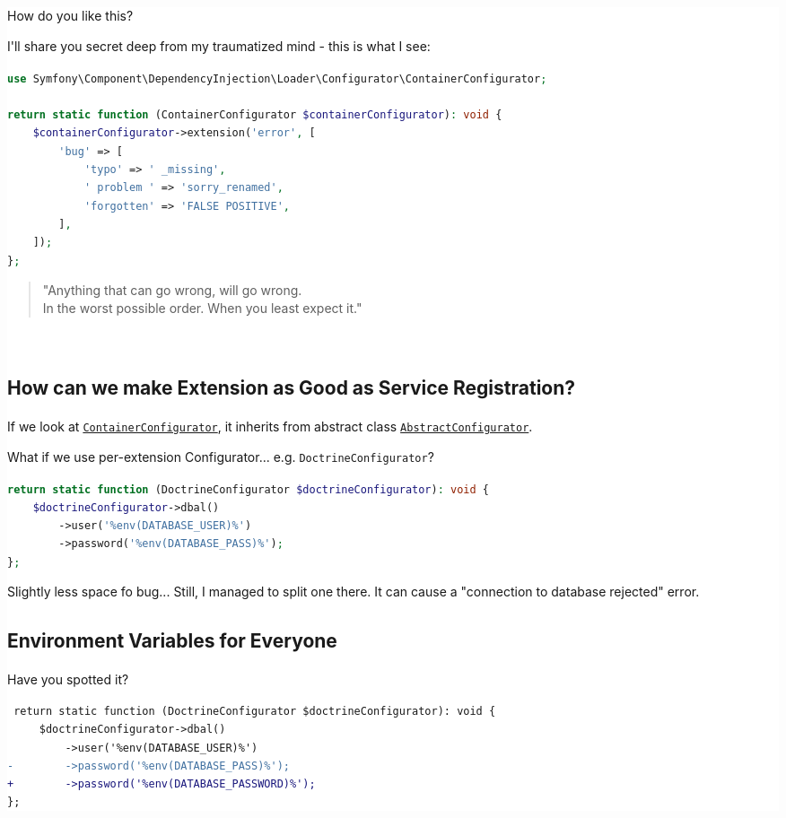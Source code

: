 How do you like this?

I'll share you secret deep from my traumatized mind - this is what I see:

```php
use Symfony\Component\DependencyInjection\Loader\Configurator\ContainerConfigurator;

return static function (ContainerConfigurator $containerConfigurator): void {
    $containerConfigurator->extension('error', [
        'bug' => [
            'typo' => ' _missing',
            ' problem ' => 'sorry_renamed',
            'forgotten' => 'FALSE POSITIVE',
        ],
    ]);
};
```


<blockquote class="blockquote text-center">
    "Anything that can go wrong, will go wrong.<br>
    In the worst possible order. When you least expect it."
</blockquote>


<br>

## How can we make Extension as Good as Service Registration?

If we look at [`ContainerConfigurator`](https://github.com/symfony/symfony/blob/master/src/Symfony/Component/DependencyInjection/Loader/Configurator/ContainerConfigurator.php), it inherits from abstract class [`AbstractConfigurator`](https://github.com/symfony/symfony/blob/master/src/Symfony/Component/DependencyInjection/Loader/Configurator/AbstractConfigurator.php).

What if we use per-extension Configurator... e.g. `DoctrineConfigurator`?

```php
return static function (DoctrineConfigurator $doctrineConfigurator): void {
    $doctrineConfigurator->dbal()
        ->user('%env(DATABASE_USER)%')
        ->password('%env(DATABASE_PASS)%');
};
```

Slightly less space fo bug... Still, I managed to split one there. It can cause a "connection to database rejected" error.

## Environment Variables for Everyone

Have you spotted it?

```diff
 return static function (DoctrineConfigurator $doctrineConfigurator): void {
     $doctrineConfigurator->dbal()
         ->user('%env(DATABASE_USER)%')
-        ->password('%env(DATABASE_PASS)%');
+        ->password('%env(DATABASE_PASSWORD)%');
};
```
